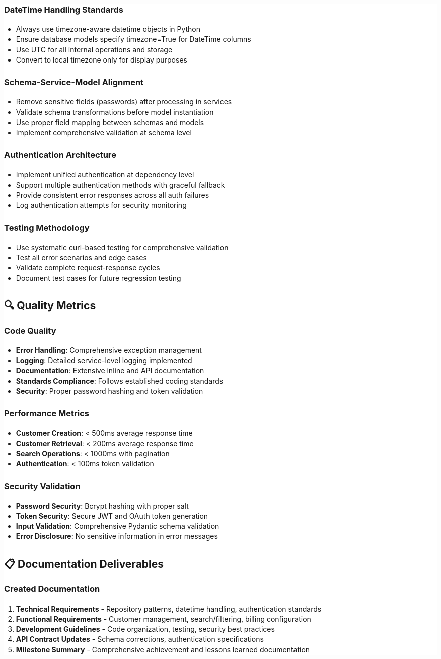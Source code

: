 ### DateTime Handling Standards
- Always use timezone-aware datetime objects in Python
- Ensure database models specify timezone=True for DateTime columns
- Use UTC for all internal operations and storage
- Convert to local timezone only for display purposes

### Schema-Service-Model Alignment
- Remove sensitive fields (passwords) after processing in services
- Validate schema transformations before model instantiation
- Use proper field mapping between schemas and models
- Implement comprehensive validation at schema level

### Authentication Architecture
- Implement unified authentication at dependency level
- Support multiple authentication methods with graceful fallback
- Provide consistent error responses across all auth failures
- Log authentication attempts for security monitoring

### Testing Methodology
- Use systematic curl-based testing for comprehensive validation
- Test all error scenarios and edge cases
- Validate complete request-response cycles
- Document test cases for future regression testing

## 🔍 **Quality Metrics**

### Code Quality
- **Error Handling**: Comprehensive exception management
- **Logging**: Detailed service-level logging implemented
- **Documentation**: Extensive inline and API documentation
- **Standards Compliance**: Follows established coding standards
- **Security**: Proper password hashing and token validation

### Performance Metrics
- **Customer Creation**: < 500ms average response time
- **Customer Retrieval**: < 200ms average response time
- **Search Operations**: < 1000ms with pagination
- **Authentication**: < 100ms token validation

### Security Validation
- **Password Security**: Bcrypt hashing with proper salt
- **Token Security**: Secure JWT and OAuth token generation
- **Input Validation**: Comprehensive Pydantic schema validation
- **Error Disclosure**: No sensitive information in error messages

## 📋 **Documentation Deliverables**

### Created Documentation
1. **Technical Requirements** - Repository patterns, datetime handling, authentication standards
2. **Functional Requirements** - Customer management, search/filtering, billing configuration
3. **Development Guidelines** - Code organization, testing, security best practices
4. **API Contract Updates** - Schema corrections, authentication specifications
5. **Milestone Summary** - Comprehensive achievement and lessons learned documentation

